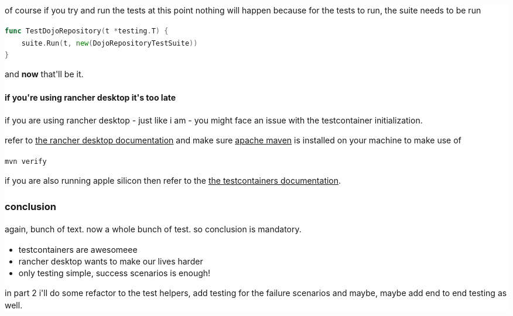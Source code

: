of course if you try and run the tests at this point nothing will happen because for the tests to run, the suite needs to be run

```go
func TestDojoRepository(t *testing.T) {
	suite.Run(t, new(DojoRepositoryTestSuite))
}
```

and **now** that'll be it. 


#### if you're using rancher desktop it's too late

if you are using rancher desktop - just like i am -  you might face an issue with the testcontainer initialization. 

refer to [the rancher desktop documentation](https://docs.rancherdesktop.io/how-to-guides/using-testcontainers/) and make sure [apache maven](https://maven.apache.org/install.html) is installed on your machine to make use of 

```bash
mvn verify
```

if you are also running apple silicon then refer to the [the testcontainers documentation](https://golang.testcontainers.org/system_requirements/rancher/). 

### conclusion

again, bunch of text. now a whole bunch of test. so conclusion is mandatory.

- testcontainers are awesomeee
- rancher desktop wants to make our lives harder
- only testing simple, success scenarios is enough! 

in part 2 i'll do some refactor to the test helpers, add testing for the failure scenarios and maybe, maybe add end to end testing as well. 




















